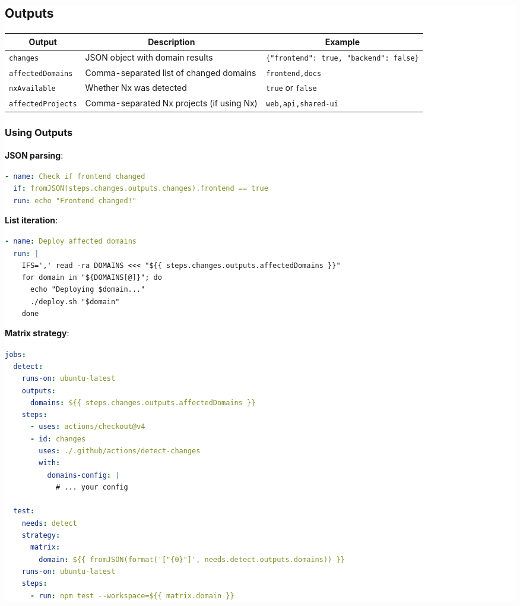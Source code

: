 ## Outputs

| Output             | Description                               | Example                                |
| ------------------ | ----------------------------------------- | -------------------------------------- |
| `changes`          | JSON object with domain results           | `{"frontend": true, "backend": false}` |
| `affectedDomains`  | Comma-separated list of changed domains   | `frontend,docs`                        |
| `nxAvailable`      | Whether Nx was detected                   | `true` or `false`                      |
| `affectedProjects` | Comma-separated Nx projects (if using Nx) | `web,api,shared-ui`                    |

### Using Outputs

**JSON parsing**:

```yaml
- name: Check if frontend changed
  if: fromJSON(steps.changes.outputs.changes).frontend == true
  run: echo "Frontend changed!"
```

**List iteration**:

```yaml
- name: Deploy affected domains
  run: |
    IFS=',' read -ra DOMAINS <<< "${{ steps.changes.outputs.affectedDomains }}"
    for domain in "${DOMAINS[@]}"; do
      echo "Deploying $domain..."
      ./deploy.sh "$domain"
    done
```

**Matrix strategy**:

```yaml
jobs:
  detect:
    runs-on: ubuntu-latest
    outputs:
      domains: ${{ steps.changes.outputs.affectedDomains }}
    steps:
      - uses: actions/checkout@v4
      - id: changes
        uses: ./.github/actions/detect-changes
        with:
          domains-config: |
            # ... your config

  test:
    needs: detect
    strategy:
      matrix:
        domain: ${{ fromJSON(format('["{0}"]', needs.detect.outputs.domains)) }}
    runs-on: ubuntu-latest
    steps:
      - run: npm test --workspace=${{ matrix.domain }}
```
